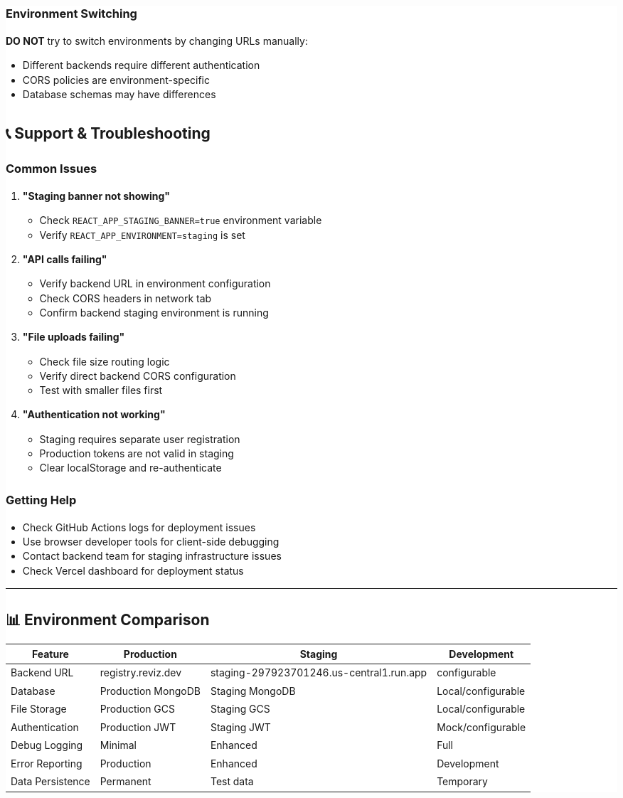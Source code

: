 ### Environment Switching
**DO NOT** try to switch environments by changing URLs manually:
- Different backends require different authentication
- CORS policies are environment-specific
- Database schemas may have differences

## 📞 **Support & Troubleshooting**

### Common Issues

1. **"Staging banner not showing"**
   - Check `REACT_APP_STAGING_BANNER=true` environment variable
   - Verify `REACT_APP_ENVIRONMENT=staging` is set

2. **"API calls failing"**
   - Verify backend URL in environment configuration
   - Check CORS headers in network tab
   - Confirm backend staging environment is running

3. **"File uploads failing"**
   - Check file size routing logic
   - Verify direct backend CORS configuration
   - Test with smaller files first

4. **"Authentication not working"**
   - Staging requires separate user registration
   - Production tokens are not valid in staging
   - Clear localStorage and re-authenticate

### Getting Help
- Check GitHub Actions logs for deployment issues
- Use browser developer tools for client-side debugging
- Contact backend team for staging infrastructure issues
- Check Vercel dashboard for deployment status

---

## 📊 **Environment Comparison**

| Feature | Production | Staging | Development |
|---------|------------|---------|-------------|
| Backend URL | registry.reviz.dev | staging-297923701246.us-central1.run.app | configurable |
| Database | Production MongoDB | Staging MongoDB | Local/configurable |
| File Storage | Production GCS | Staging GCS | Local/configurable |
| Authentication | Production JWT | Staging JWT | Mock/configurable |
| Debug Logging | Minimal | Enhanced | Full |
| Error Reporting | Production | Enhanced | Development |
| Data Persistence | Permanent | Test data | Temporary |
